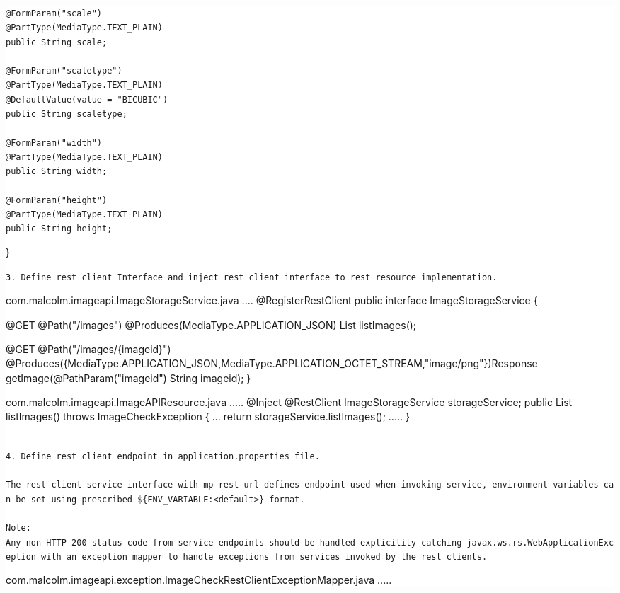     @FormParam("scale")
    @PartType(MediaType.TEXT_PLAIN)
    public String scale;

    @FormParam("scaletype")
    @PartType(MediaType.TEXT_PLAIN)
    @DefaultValue(value = "BICUBIC")
    public String scaletype;

    @FormParam("width")
    @PartType(MediaType.TEXT_PLAIN)
    public String width;

    @FormParam("height")
    @PartType(MediaType.TEXT_PLAIN)
    public String height;
}
```
3. Define rest client Interface and inject rest client interface to rest resource implementation.

```
com.malcolm.imageapi.ImageStorageService.java
....
@RegisterRestClient
public interface ImageStorageService {

@GET
@Path("/images")
@Produces(MediaType.APPLICATION_JSON)
List<Image> listImages();

@GET
@Path("/images/{imageid}")
@Produces({MediaType.APPLICATION_JSON,MediaType.APPLICATION_OCTET_STREAM,"image/png"})Response getImage(@PathParam("imageid") String imageid);
}
```

```
com.malcolm.imageapi.ImageAPIResource.java
.....
@Inject
@RestClient
ImageStorageService storageService;
public List<Image> listImages() throws ImageCheckException {
 ...
 return storageService.listImages();
 .....
}
```

4. Define rest client endpoint in application.properties file.

The rest client service interface with mp-rest url defines endpoint used when invoking service, environment variables can be set using prescribed ${ENV_VARIABLE:<default>} format.

Note:
Any non HTTP 200 status code from service endpoints should be handled explicility catching javax.ws.rs.WebApplicationException with an exception mapper to handle exceptions from services invoked by the rest clients.

```
com.malcolm.imageapi.exception.ImageCheckRestClientExceptionMapper.java
.....
